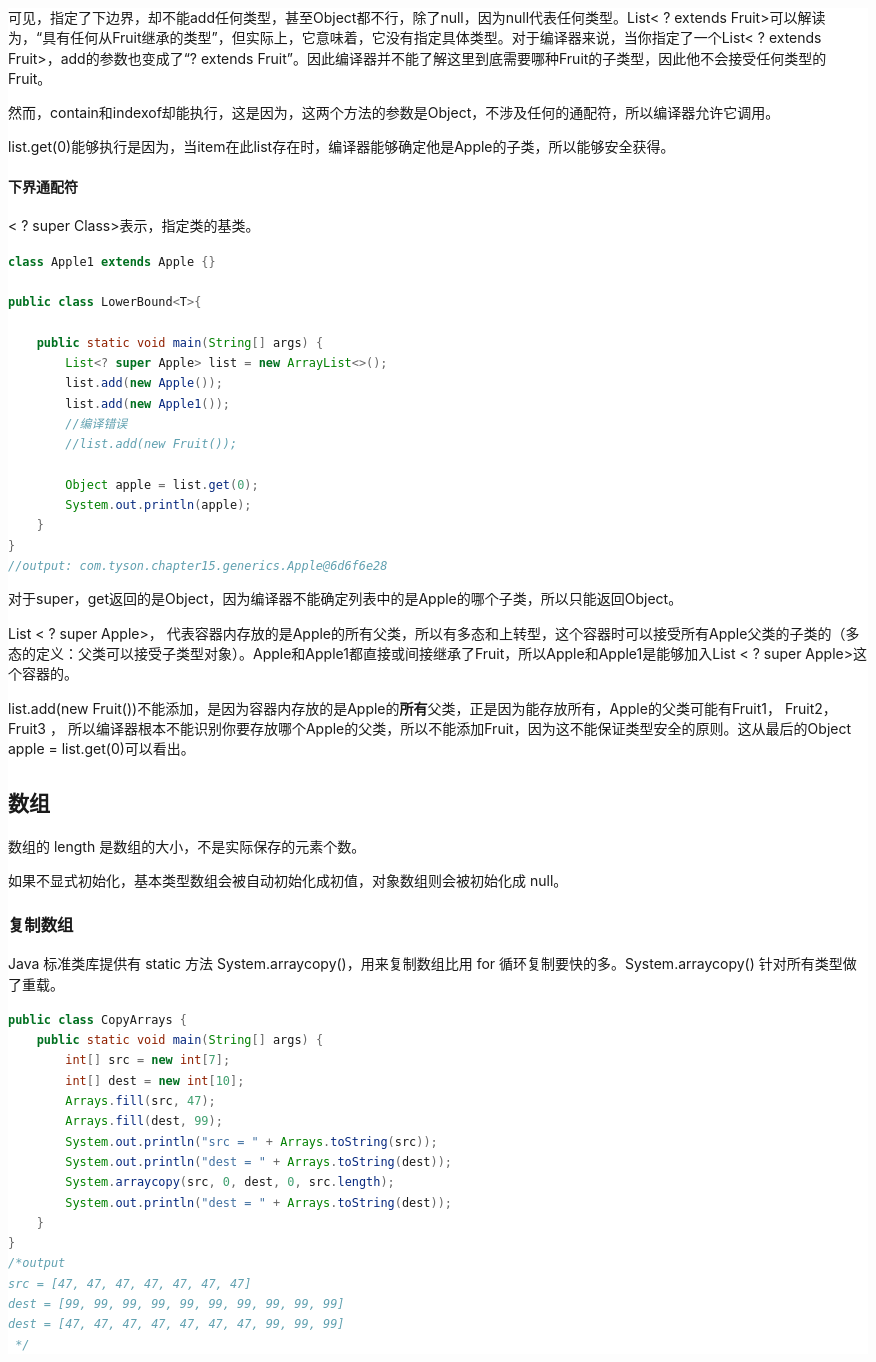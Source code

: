 可见，指定了下边界，却不能add任何类型，甚至Object都不行，除了null，因为null代表任何类型。List< ? extends Fruit>可以解读为，“具有任何从Fruit继承的类型”，但实际上，它意味着，它没有指定具体类型。对于编译器来说，当你指定了一个List< ? extends Fruit>，add的参数也变成了“? extends Fruit”。因此编译器并不能了解这里到底需要哪种Fruit的子类型，因此他不会接受任何类型的Fruit。

然而，contain和indexof却能执行，这是因为，这两个方法的参数是Object，不涉及任何的通配符，所以编译器允许它调用。

list.get(0)能够执行是因为，当item在此list存在时，编译器能够确定他是Apple的子类，所以能够安全获得。

#### 下界通配符

< ? super Class>表示，指定类的基类。

```java
class Apple1 extends Apple {}

public class LowerBound<T>{

    public static void main(String[] args) {
        List<? super Apple> list = new ArrayList<>();
        list.add(new Apple());
        list.add(new Apple1());
        //编译错误
        //list.add(new Fruit());

        Object apple = list.get(0);
        System.out.println(apple);
    }
}
//output: com.tyson.chapter15.generics.Apple@6d6f6e28
```

对于super，get返回的是Object，因为编译器不能确定列表中的是Apple的哪个子类，所以只能返回Object。 

List < ? super Apple>， 代表容器内存放的是Apple的所有父类，所以有多态和上转型，这个容器时可以接受所有Apple父类的子类的（多态的定义：父类可以接受子类型对象）。Apple和Apple1都直接或间接继承了Fruit，所以Apple和Apple1是能够加入List < ? super Apple>这个容器的。

list.add(new Fruit())不能添加，是因为容器内存放的是Apple的**所有**父类，正是因为能存放所有，Apple的父类可能有Fruit1， Fruit2， Fruit3 ， 所以编译器根本不能识别你要存放哪个Apple的父类，所以不能添加Fruit，因为这不能保证类型安全的原则。这从最后的Object apple = list.get(0)可以看出。



## 数组

数组的 length 是数组的大小，不是实际保存的元素个数。

如果不显式初始化，基本类型数组会被自动初始化成初值，对象数组则会被初始化成 null。

### 复制数组

Java 标准类库提供有 static 方法 System.arraycopy()，用来复制数组比用 for 循环复制要快的多。System.arraycopy() 针对所有类型做了重载。

```java
public class CopyArrays {
    public static void main(String[] args) {
        int[] src = new int[7];
        int[] dest = new int[10];
        Arrays.fill(src, 47);
        Arrays.fill(dest, 99);
        System.out.println("src = " + Arrays.toString(src));
        System.out.println("dest = " + Arrays.toString(dest));
        System.arraycopy(src, 0, dest, 0, src.length);
        System.out.println("dest = " + Arrays.toString(dest));
    }
}
/*output
src = [47, 47, 47, 47, 47, 47, 47]
dest = [99, 99, 99, 99, 99, 99, 99, 99, 99, 99]
dest = [47, 47, 47, 47, 47, 47, 47, 99, 99, 99]
 */
```
